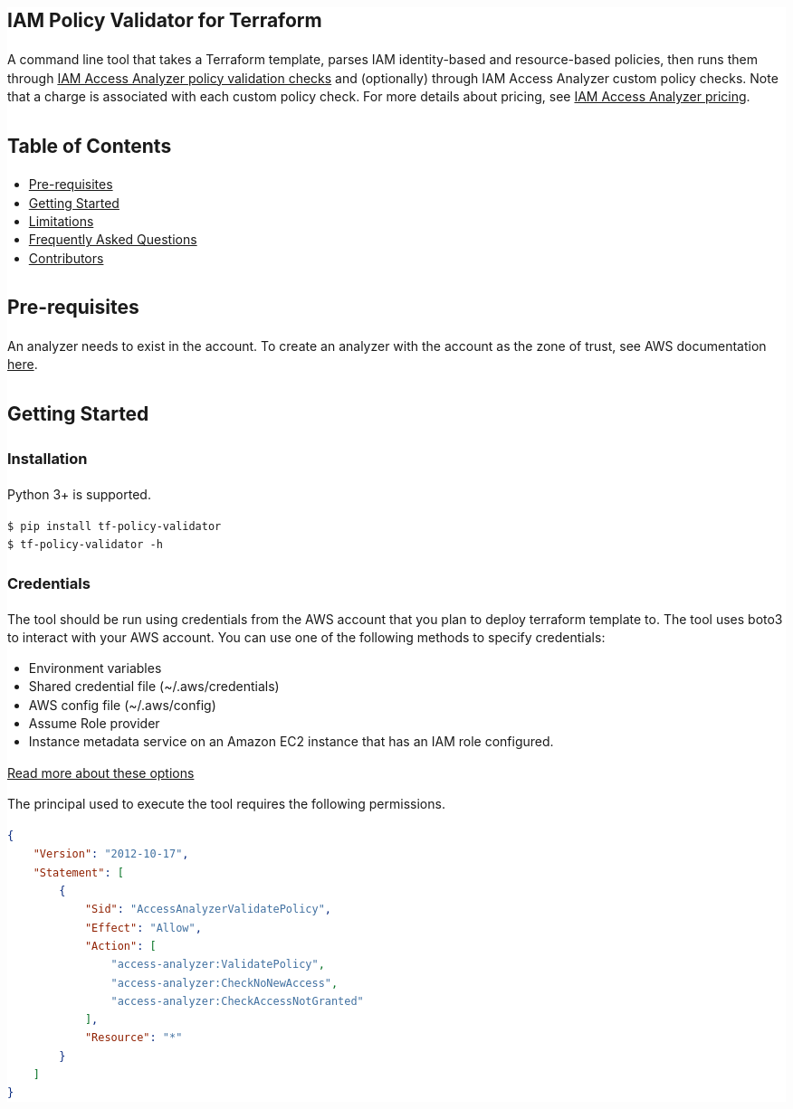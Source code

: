 ## IAM Policy Validator for Terraform
A command line tool that takes a Terraform template, parses IAM identity-based and resource-based policies, then runs them through [IAM Access Analyzer policy validation checks](https://docs.aws.amazon.com/IAM/latest/UserGuide/access-analyzer-reference-policy-checks.html) and (optionally) through IAM Access Analyzer custom policy checks. Note that a charge is associated with each custom policy check. For more details about pricing, see [IAM Access Analyzer pricing](https://aws.amazon.com/iam/access-analyzer/pricing/).

## Table of Contents

- [Pre-requisites](#pre-requisites)
- [Getting Started](#getting-started)
- [Limitations](#limitations)
- [Frequently Asked Questions](#frequently-asked-questions)
- [Contributors](#contributors)

## Pre-requisites
An analyzer needs to exist in the account. To create an analyzer with the account as the zone of trust, see AWS documentation [here](https://docs.aws.amazon.com/IAM/latest/UserGuide/access-analyzer-getting-started.html#access-analyzer-enabling).

## Getting Started

### Installation
Python 3+ is supported.
```
$ pip install tf-policy-validator
$ tf-policy-validator -h
```
### Credentials
The tool should be run using credentials from the AWS account that you plan to deploy terraform template to. The tool uses boto3 to interact with your AWS account. You can use one of the following methods to specify credentials:

- Environment variables
- Shared credential file (~/.aws/credentials)
- AWS config file (~/.aws/config)
- Assume Role provider
- Instance metadata service on an Amazon EC2 instance that has an IAM role configured.

[Read more about these options](https://boto3.amazonaws.com/v1/documentation/api/latest/guide/credentials.html)

The principal used to execute the tool requires the following permissions.
```json
{
    "Version": "2012-10-17",
    "Statement": [
        {
            "Sid": "AccessAnalyzerValidatePolicy",
            "Effect": "Allow",
            "Action": [
                "access-analyzer:ValidatePolicy",
                "access-analyzer:CheckNoNewAccess",
                "access-analyzer:CheckAccessNotGranted"
            ],
            "Resource": "*"
        }
    ]
}
```